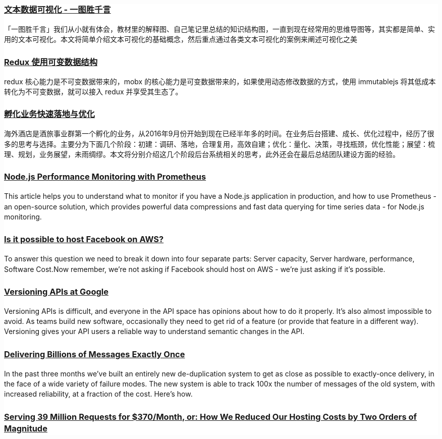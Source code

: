 ### [文本数据可视化 - 一图胜千言](http://geekplux.com/2017/06/26/text-data-visualization.html)

「一图胜千言」我们从小就有体会，教材里的解释图、自己笔记里总结的知识结构图，一直到现在经常用的思维导图等，其实都是简单、实用的文本可视化。本文将简单介绍文本可视化的基础概念，然后重点通过各类文本可视化的案例来阐述可视化之美

### [Redux 使用可变数据结构](https://zhuanlan.zhihu.com/p/27658983)

redux 核心能力是不可变数据带来的，mobx 的核心能力是可变数据带来的，如果使用动态修改数据的方式，使用 immutablejs 将其低成本转化为不可变数据，就可以接入 redux 并享受其生态了。

### [孵化业务快速落地与优化](http://tech.meituan.com/fuhua-haiwai.html)

海外酒店是酒旅事业群第一个孵化的业务，从2016年9月份开始到现在已经半年多的时间。在业务后台搭建、成长、优化过程中，经历了很多的思考与选择。主要分为下面几个阶段：初建：调研、落地，合理复用，高效自建；优化：量化、决策，寻找瓶颈，优化性能；展望：梳理、规划，业务展望，未雨绸缪。本文将分别介绍这几个阶段后台系统相关的思考，此外还会在最后总结团队建设方面的经验。

### [Node.js Performance Monitoring with Prometheus](https://blog.risingstack.com/node-js-performance-monitoring-with-prometheus/)

This article helps you to understand what to monitor if you have a Node.js application in production, and how to use Prometheus - an open-source solution, which provides powerful data compressions and fast data querying for time series data - for Node.js monitoring.

### [Is it possible to host Facebook on AWS?](http://blog.sqlizer.io/posts/facebook-on-aws/)

To answer this question we need to break it down into four separate parts: Server capacity, Server hardware, performance, Software Cost.Now remember, we’re not asking if Facebook should host on AWS - we’re just asking if it’s possible.

### [Versioning APIs at Google](https://cloudplatform.googleblog.com/2017/06/versioning-APIs-at-Google.html)

Versioning APIs is difficult, and everyone in the API space has opinions about how to do it properly. It’s also almost impossible to avoid. As teams build new software, occasionally they need to get rid of a feature (or provide that feature in a different way). Versioning gives your API users a reliable way to understand semantic changes in the API.

### [Delivering Billions of Messages Exactly Once](https://segment.com/blog/exactly-once-delivery/)

In the past three months we’ve built an entirely new de-duplication system to get as close as possible to exactly-once delivery, in the face of a wide variety of failure modes. The new system is able to track 100x the number of messages of the old system, with increased reliability, at a fraction of the cost. Here’s how.

### [Serving 39 Million Requests for $370/Month, or: How We Reduced Our Hosting Costs by Two Orders of Magnitude](https://trackchanges.postlight.com/serving-39-million-requests-for-370-month-or-how-we-reduced-our-hosting-costs-by-two-orders-of-edc30a9a88cd)
